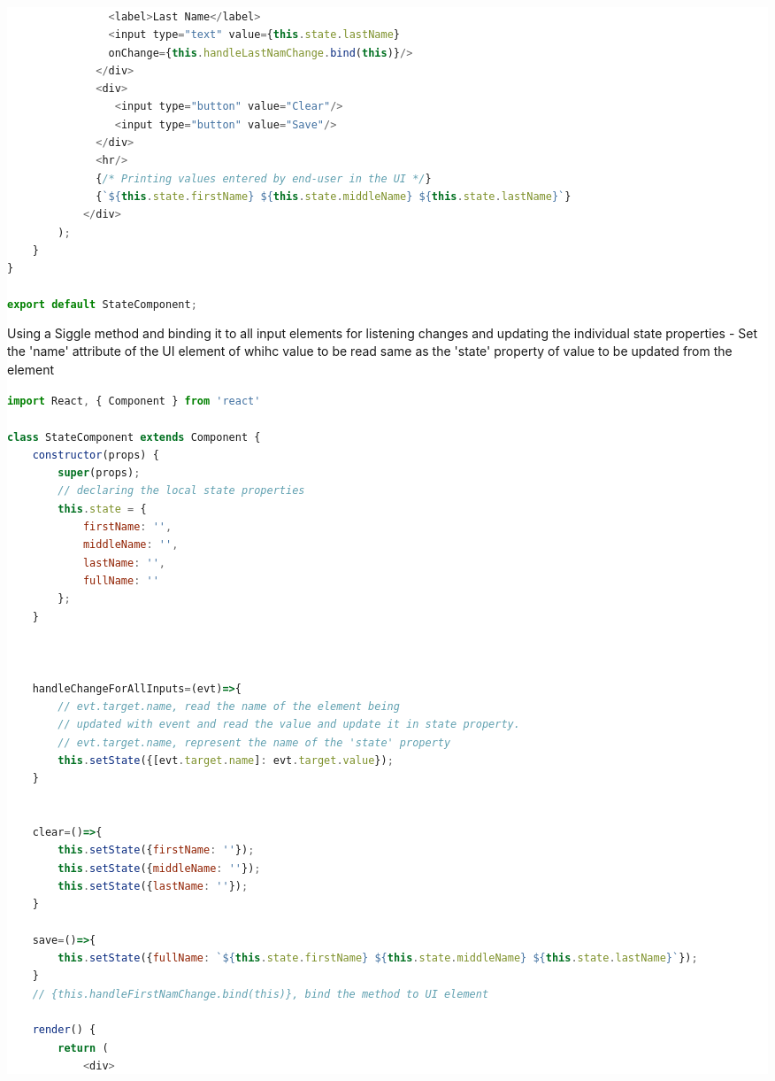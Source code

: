 ```` javascript
                <label>Last Name</label>
                <input type="text" value={this.state.lastName}
                onChange={this.handleLastNamChange.bind(this)}/>
              </div>
              <div>
                 <input type="button" value="Clear"/>
                 <input type="button" value="Save"/>
              </div>
              <hr/>
              {/* Printing values entered by end-user in the UI */}
              {`${this.state.firstName} ${this.state.middleName} ${this.state.lastName}`}
            </div>
        );
    }
}
 
export default StateComponent;
````

Using a Siggle method and binding it to all input elements for listening changes and updating the individual state properties
    - Set the 'name' attribute of the UI element of whihc value to be read same as the 'state' property of value to be updated from the element

```` javascript
import React, { Component } from 'react'

class StateComponent extends Component {
    constructor(props) {
        super(props);
        // declaring the local state properties 
        this.state = { 
            firstName: '',
            middleName: '',
            lastName: '',
            fullName: ''
        };
    }

    
   
    handleChangeForAllInputs=(evt)=>{
        // evt.target.name, read the name of the element being
        // updated with event and read the value and update it in state property.
        // evt.target.name, represent the name of the 'state' property 
        this.setState({[evt.target.name]: evt.target.value});
    }


    clear=()=>{
        this.setState({firstName: ''});
        this.setState({middleName: ''});
        this.setState({lastName: ''});
    }

    save=()=>{
        this.setState({fullName: `${this.state.firstName} ${this.state.middleName} ${this.state.lastName}`});
    }
    // {this.handleFirstNamChange.bind(this)}, bind the method to UI element

    render() { 
        return (  
            <div>
````